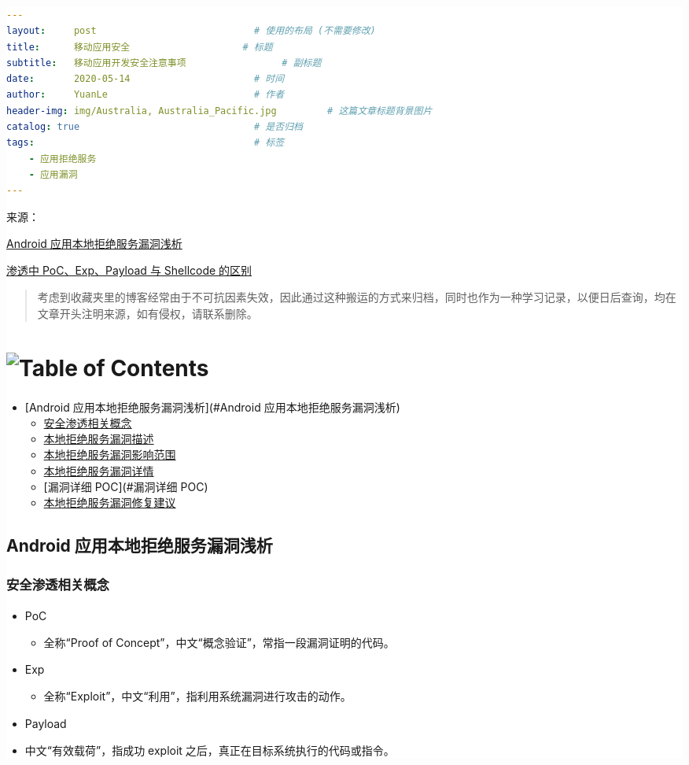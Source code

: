 ```yaml
---
layout:     post                            # 使用的布局 (不需要修改)
title:      移动应用安全                    # 标题
subtitle:   移动应用开发安全注意事项                 # 副标题
date:       2020-05-14                      # 时间
author:     YuanLe                          # 作者
header-img: img/Australia, Australia_Pacific.jpg         # 这篇文章标题背景图片
catalog: true                               # 是否归档
tags:                                       # 标签
    - 应用拒绝服务
    - 应用漏洞
---
```


来源：

[Android 应用本地拒绝服务漏洞浅析](https://segmentfault.com/a/1190000002590573)

[渗透中 PoC、Exp、Payload 与 Shellcode 的区别](#https://howiezhao.github.io/2018/04/29/payload-shellcode-exp-poc/)



> 考虑到收藏夹里的博客经常由于不可抗因素失效，因此通过这种搬运的方式来归档，同时也作为一种学习记录，以便日后查询，均在文章开头注明来源，如有侵权，请联系删除。

# ![Table of Contents](https://itx-man.github.io/img/toc.png)



* [Android 应用本地拒绝服务漏洞浅析](#Android 应用本地拒绝服务漏洞浅析)
  * [安全渗透相关概念](#安全渗透相关概念)
  * [本地拒绝服务漏洞描述](#本地拒绝服务漏洞描述)
  * [本地拒绝服务漏洞影响范围](#本地拒绝服务漏洞影响范围)
  * [本地拒绝服务漏洞详情](#本地拒绝服务漏洞详情)
  * [漏洞详细 POC](#漏洞详细 POC)
  * [本地拒绝服务漏洞修复建议](#本地拒绝服务漏洞修复建议)



## Android 应用本地拒绝服务漏洞浅析

### 安全渗透相关概念

* PoC

  * 全称“Proof of Concept”，中文“概念验证”，常指一段漏洞证明的代码。

* Exp

  * 全称“Exploit”，中文“利用”，指利用系统漏洞进行攻击的动作。

*  Payload

  * 中文“有效载荷”，指成功 exploit 之后，真正在目标系统执行的代码或指令。
